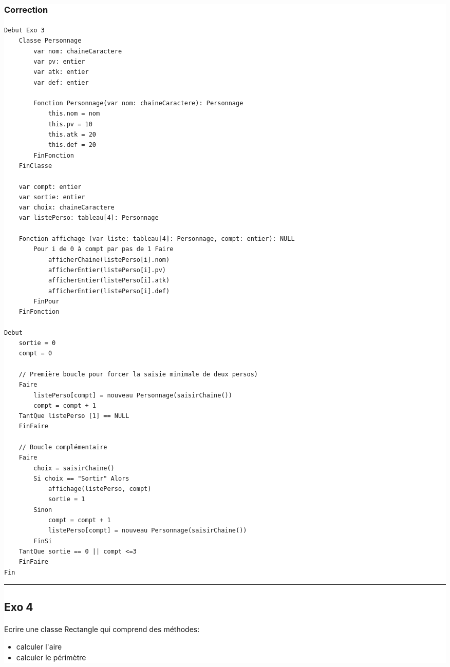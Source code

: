 ### Correction
```
Debut Exo 3
	Classe Personnage
		var nom: chaineCaractere
		var pv: entier
		var atk: entier
		var def: entier
		
		Fonction Personnage(var nom: chaineCaractere): Personnage
			this.nom = nom
			this.pv = 10
			this.atk = 20
			this.def = 20
		FinFonction
	FinClasse
	
	var compt: entier
	var sortie: entier
	var choix: chaineCaractere
	var listePerso: tableau[4]: Personnage
	
	Fonction affichage (var liste: tableau[4]: Personnage, compt: entier): NULL
		Pour i de 0 à compt par pas de 1 Faire
			afficherChaine(listePerso[i].nom)
			afficherEntier(listePerso[i].pv)
			afficherEntier(listePerso[i].atk)
			afficherEntier(listePerso[i].def)
		FinPour
	FinFonction

Debut
	sortie = 0
	compt = 0
	
	// Première boucle pour forcer la saisie minimale de deux persos)
	Faire
		listePerso[compt] = nouveau Personnage(saisirChaine())
		compt = compt + 1
	TantQue listePerso [1] == NULL
	FinFaire
	
	// Boucle complémentaire
	Faire
		choix = saisirChaine()
		Si choix == "Sortir" Alors
			affichage(listePerso, compt)
			sortie = 1
		Sinon
			compt = compt + 1
			listePerso[compt] = nouveau Personnage(saisirChaine())
		FinSi
	TantQue sortie == 0 || compt <=3
	FinFaire
Fin
```
---
## Exo 4
Ecrire une classe Rectangle qui comprend des méthodes:
- calculer l'aire
- calculer le périmètre